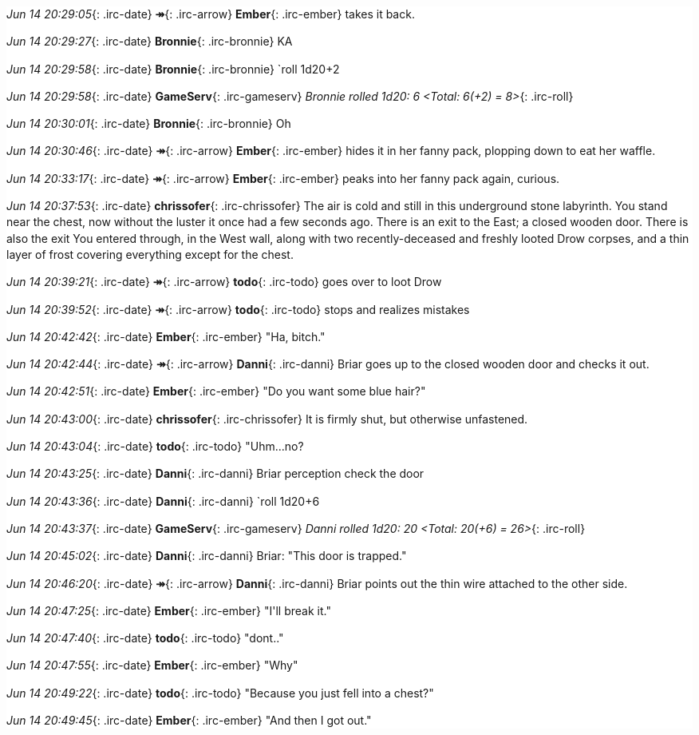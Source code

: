*Jun 14 20:29:05*{: .irc-date} **↠**{: .irc-arrow}	**Ember**{: .irc-ember} takes it back. 

*Jun 14 20:29:27*{: .irc-date} **Bronnie**{: .irc-bronnie}	KA

*Jun 14 20:29:58*{: .irc-date} **Bronnie**{: .irc-bronnie}	`roll 1d20+2

*Jun 14 20:29:58*{: .irc-date} **GameServ**{: .irc-gameserv}	*Bronnie rolled 1d20: 6  <Total: 6(+2) = 8>*{: .irc-roll}

*Jun 14 20:30:01*{: .irc-date} **Bronnie**{: .irc-bronnie}	Oh

*Jun 14 20:30:46*{: .irc-date} **↠**{: .irc-arrow}	**Ember**{: .irc-ember} hides it in her fanny pack, plopping down to eat her waffle. 

*Jun 14 20:33:17*{: .irc-date} **↠**{: .irc-arrow}	**Ember**{: .irc-ember} peaks into her fanny pack again, curious. 

*Jun 14 20:37:53*{: .irc-date} **chrissofer**{: .irc-chrissofer}	The air is cold and still in this underground stone labyrinth. You stand near the chest, now without the luster it once had a few seconds ago. There is an exit to the East; a closed wooden door. There is also the exit You entered through, in the West wall, along with two recently-deceased and freshly looted Drow corpses, and a thin layer of frost covering everything except for the chest.

*Jun 14 20:39:21*{: .irc-date} **↠**{: .irc-arrow}	**todo**{: .irc-todo} goes over to loot Drow

*Jun 14 20:39:52*{: .irc-date} **↠**{: .irc-arrow}	**todo**{: .irc-todo} stops and realizes mistakes

*Jun 14 20:42:42*{: .irc-date} **Ember**{: .irc-ember}	"Ha, bitch." 

*Jun 14 20:42:44*{: .irc-date} **↠**{: .irc-arrow}	**Danni**{: .irc-danni} Briar goes up to the closed wooden door and checks it out.

*Jun 14 20:42:51*{: .irc-date} **Ember**{: .irc-ember}	"Do you want some blue hair?" 

*Jun 14 20:43:00*{: .irc-date} **chrissofer**{: .irc-chrissofer}	It is firmly shut, but otherwise unfastened.

*Jun 14 20:43:04*{: .irc-date} **todo**{: .irc-todo}	"Uhm...no?

*Jun 14 20:43:25*{: .irc-date} **Danni**{: .irc-danni}	Briar perception check the door

*Jun 14 20:43:36*{: .irc-date} **Danni**{: .irc-danni}	`roll 1d20+6

*Jun 14 20:43:37*{: .irc-date} **GameServ**{: .irc-gameserv}	*Danni rolled 1d20: 20  <Total: 20(+6) = 26>*{: .irc-roll}

*Jun 14 20:45:02*{: .irc-date} **Danni**{: .irc-danni}	Briar: "This door is trapped."

*Jun 14 20:46:20*{: .irc-date} **↠**{: .irc-arrow}	**Danni**{: .irc-danni} Briar points out the thin wire attached to the other side.

*Jun 14 20:47:25*{: .irc-date} **Ember**{: .irc-ember}	"I'll break it." 

*Jun 14 20:47:40*{: .irc-date} **todo**{: .irc-todo}	"dont.."

*Jun 14 20:47:55*{: .irc-date} **Ember**{: .irc-ember}	"Why" 

*Jun 14 20:49:22*{: .irc-date} **todo**{: .irc-todo}	"Because you just fell into a chest?"

*Jun 14 20:49:45*{: .irc-date} **Ember**{: .irc-ember}	"And then I got out." 

